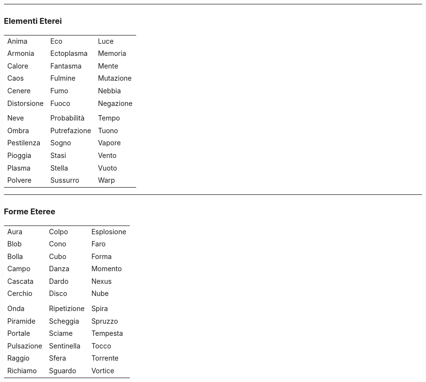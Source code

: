 --------------------------------------------------------------------------------------

### Elementi Eterei

| | | |
|-|-|-|
| Anima        | Eco          | Luce      |
| Armonia      | Ectoplasma   | Memoria   |
| Calore       | Fantasma     | Mente     |
| Caos         | Fulmine      | Mutazione |
| Cenere       | Fumo         | Nebbia    |
| Distorsione  | Fuoco        | Negazione |
|              |              |           |
| Neve         | Probabilità  | Tempo     |
| Ombra        | Putrefazione | Tuono     |
| Pestilenza   | Sogno        | Vapore    |
| Pioggia      | Stasi        | Vento     |
| Plasma       | Stella       | Vuoto     |
| Polvere      | Sussurro     | Warp      |

--------------------------------------------------------------------------------------

### Forme Eteree

| | | |
|-|-|-|
| Aura        | Colpo         | Esplosione |
| Blob        | Cono          | Faro       |
| Bolla       | Cubo          | Forma      |
| Campo       | Danza         | Momento    |
| Cascata     | Dardo         | Nexus      |
| Cerchio     | Disco         | Nube       |
|             |               |            |
| Onda        | Ripetizione   | Spira      |
| Piramide    | Scheggia      | Spruzzo    |
| Portale     | Sciame        | Tempesta   |
| Pulsazione  | Sentinella    | Tocco      |
| Raggio      | Sfera         | Torrente   |
| Richiamo    | Sguardo       | Vortice    |
